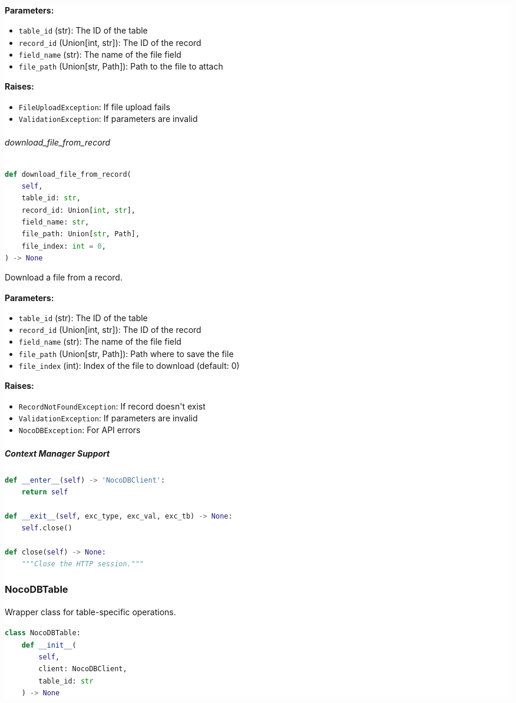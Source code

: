**Parameters:**
- `table_id` (str): The ID of the table
- `record_id` (Union[int, str]): The ID of the record
- `field_name` (str): The name of the file field
- `file_path` (Union[str, Path]): Path to the file to attach

**Raises:**
- `FileUploadException`: If file upload fails
- `ValidationException`: If parameters are invalid

###### download_file_from_record
```python
def download_file_from_record(
    self,
    table_id: str,
    record_id: Union[int, str],
    field_name: str,
    file_path: Union[str, Path],
    file_index: int = 0,
) -> None
```

Download a file from a record.

**Parameters:**
- `table_id` (str): The ID of the table
- `record_id` (Union[int, str]): The ID of the record
- `field_name` (str): The name of the file field
- `file_path` (Union[str, Path]): Path where to save the file
- `file_index` (int): Index of the file to download (default: 0)

**Raises:**
- `RecordNotFoundException`: If record doesn't exist
- `ValidationException`: If parameters are invalid
- `NocoDBException`: For API errors

##### Context Manager Support

```python
def __enter__(self) -> 'NocoDBClient':
    return self

def __exit__(self, exc_type, exc_val, exc_tb) -> None:
    self.close()

def close(self) -> None:
    """Close the HTTP session."""
```

### NocoDBTable

Wrapper class for table-specific operations.

```python
class NocoDBTable:
    def __init__(
        self, 
        client: NocoDBClient, 
        table_id: str
    ) -> None
```
